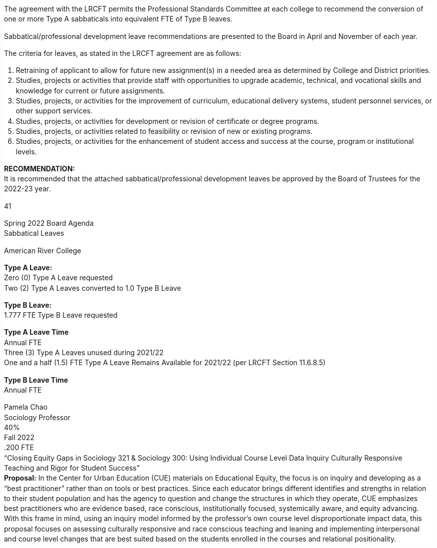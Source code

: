 The agreement with the LRCFT permits the Professional Standards Committee at each college to recommend the conversion of one or more Type A sabbaticals into equivalent FTE of Type B leaves.

Sabbatical/professional development leave recommendations are presented to the Board in April and November of each year.

The criteria for leaves, as stated in the LRCFT agreement are as follows:  
1. Retraining of applicant to allow for future new assignment(s) in a needed area as determined by College and District priorities.  
2. Studies, projects or activities that provide staff with opportunities to upgrade academic, technical, and vocational skills and knowledge for current or future assignments.  
3. Studies, projects, or activities for the improvement of curriculum, educational delivery systems, student personnel services, or other support services.  
4. Studies, projects, or activities for development or revision of certificate or degree programs.  
5. Studies, projects, or activities related to feasibility or revision of new or existing programs.  
6. Studies, projects, or activities for the enhancement of student access and success at the course, program or institutional levels.  

**RECOMMENDATION:**  
It is recommended that the attached sabbatical/professional development leaves be approved by the Board of Trustees for the 2022-23 year.  

41

Spring 2022 Board Agenda  
Sabbatical Leaves  

American River College  

**Type A Leave:**  
Zero (0) Type A Leave requested  
Two (2) Type A Leaves converted to 1.0 Type B Leave  

**Type B Leave:**  
1.777 FTE Type B Leave requested  

**Type A Leave Time**  
Annual FTE  
Three (3) Type A Leaves unused during 2021/22  
One and a half (1.5) FTE Type A Leave Remains Available for 2021/22 (per LRCFT Section 11.6.8.5)  

**Type B Leave Time**  
Annual FTE  

Pamela Chao  
Sociology Professor  
40%  
Fall 2022  
.200 FTE  
“Closing Equity Gaps in Sociology 321 & Sociology 300: Using Individual Course Level Data Inquiry Culturally Responsive Teaching and Rigor for Student Success”  
**Proposal:** In the Center for Urban Education (CUE) materials on Educational Equity, the focus is on inquiry and developing as a “best practitioner” rather than on tools or best practices. Since each educator brings different identifies and strengths in relation to their student population and has the agency to question and change the structures in which they operate, CUE emphasizes best practitioners who are evidence based, race conscious, institutionally focused, systemically aware, and equity advancing. With this frame in mind, using an inquiry model informed by the professor’s own course level disproportionate impact data, this proposal focuses on assessing culturally responsive and race conscious teaching and leaning and implementing interpersonal and course level changes that are best suited based on the students enrolled in the courses and relational positionality.  
